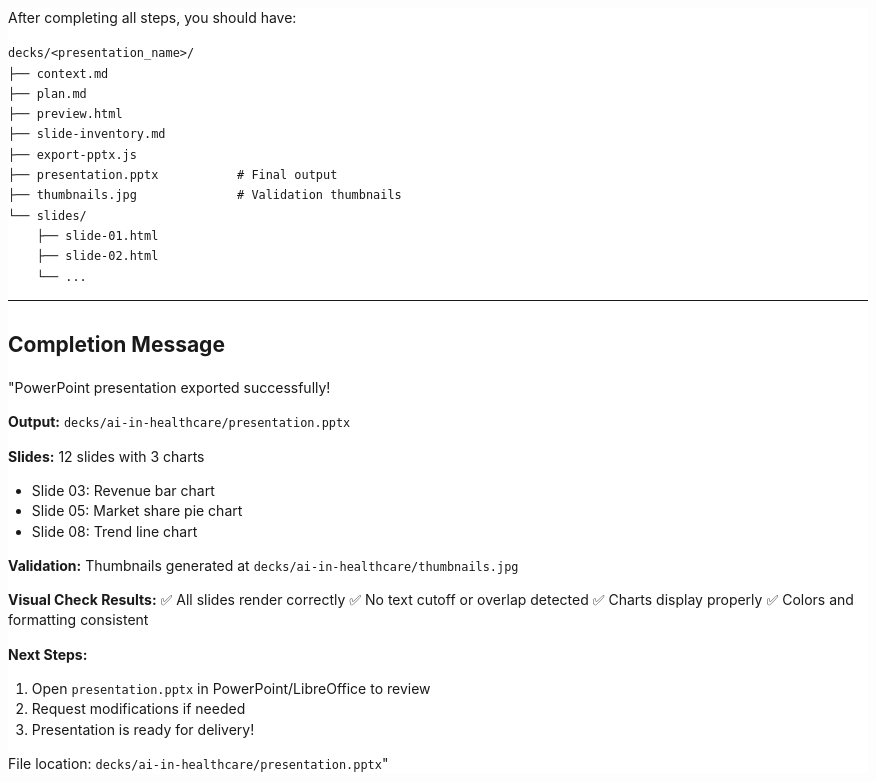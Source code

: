 After completing all steps, you should have:

```
decks/<presentation_name>/
├── context.md
├── plan.md
├── preview.html
├── slide-inventory.md
├── export-pptx.js
├── presentation.pptx           # Final output
├── thumbnails.jpg              # Validation thumbnails
└── slides/
    ├── slide-01.html
    ├── slide-02.html
    └── ...
```

---

## Completion Message

"PowerPoint presentation exported successfully!

**Output:** `decks/ai-in-healthcare/presentation.pptx`

**Slides:** 12 slides with 3 charts
- Slide 03: Revenue bar chart
- Slide 05: Market share pie chart
- Slide 08: Trend line chart

**Validation:** Thumbnails generated at `decks/ai-in-healthcare/thumbnails.jpg`

**Visual Check Results:**
✅ All slides render correctly
✅ No text cutoff or overlap detected
✅ Charts display properly
✅ Colors and formatting consistent

**Next Steps:**
1. Open `presentation.pptx` in PowerPoint/LibreOffice to review
2. Request modifications if needed
3. Presentation is ready for delivery!

File location: `decks/ai-in-healthcare/presentation.pptx`"


